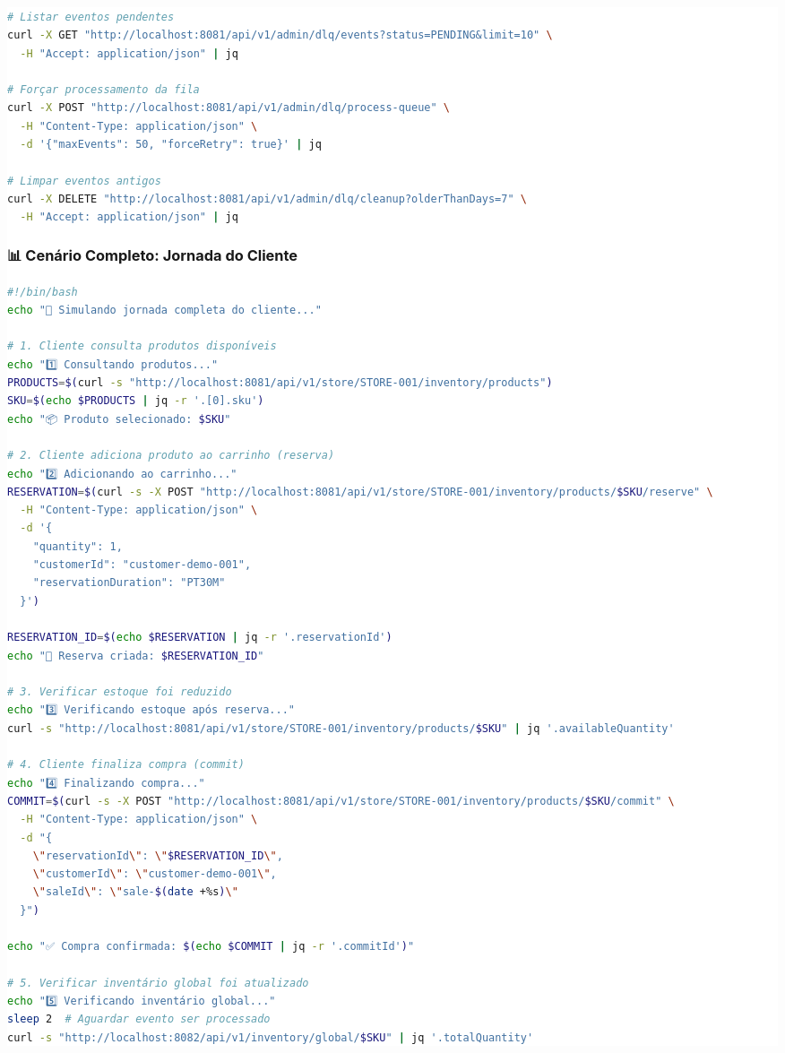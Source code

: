 ```bash
# Listar eventos pendentes
curl -X GET "http://localhost:8081/api/v1/admin/dlq/events?status=PENDING&limit=10" \
  -H "Accept: application/json" | jq

# Forçar processamento da fila
curl -X POST "http://localhost:8081/api/v1/admin/dlq/process-queue" \
  -H "Content-Type: application/json" \
  -d '{"maxEvents": 50, "forceRetry": true}' | jq

# Limpar eventos antigos
curl -X DELETE "http://localhost:8081/api/v1/admin/dlq/cleanup?olderThanDays=7" \
  -H "Accept: application/json" | jq
```

### 📊 **Cenário Completo: Jornada do Cliente**

```bash
#!/bin/bash
echo "🛒 Simulando jornada completa do cliente..."

# 1. Cliente consulta produtos disponíveis
echo "1️⃣ Consultando produtos..."
PRODUCTS=$(curl -s "http://localhost:8081/api/v1/store/STORE-001/inventory/products")
SKU=$(echo $PRODUCTS | jq -r '.[0].sku')
echo "📦 Produto selecionado: $SKU"

# 2. Cliente adiciona produto ao carrinho (reserva)
echo "2️⃣ Adicionando ao carrinho..."
RESERVATION=$(curl -s -X POST "http://localhost:8081/api/v1/store/STORE-001/inventory/products/$SKU/reserve" \
  -H "Content-Type: application/json" \
  -d '{
    "quantity": 1,
    "customerId": "customer-demo-001",
    "reservationDuration": "PT30M"
  }')

RESERVATION_ID=$(echo $RESERVATION | jq -r '.reservationId')
echo "🎫 Reserva criada: $RESERVATION_ID"

# 3. Verificar estoque foi reduzido
echo "3️⃣ Verificando estoque após reserva..."
curl -s "http://localhost:8081/api/v1/store/STORE-001/inventory/products/$SKU" | jq '.availableQuantity'

# 4. Cliente finaliza compra (commit)
echo "4️⃣ Finalizando compra..."
COMMIT=$(curl -s -X POST "http://localhost:8081/api/v1/store/STORE-001/inventory/products/$SKU/commit" \
  -H "Content-Type: application/json" \
  -d "{
    \"reservationId\": \"$RESERVATION_ID\",
    \"customerId\": \"customer-demo-001\",
    \"saleId\": \"sale-$(date +%s)\"
  }")

echo "✅ Compra confirmada: $(echo $COMMIT | jq -r '.commitId')"

# 5. Verificar inventário global foi atualizado
echo "5️⃣ Verificando inventário global..."
sleep 2  # Aguardar evento ser processado
curl -s "http://localhost:8082/api/v1/inventory/global/$SKU" | jq '.totalQuantity'

```